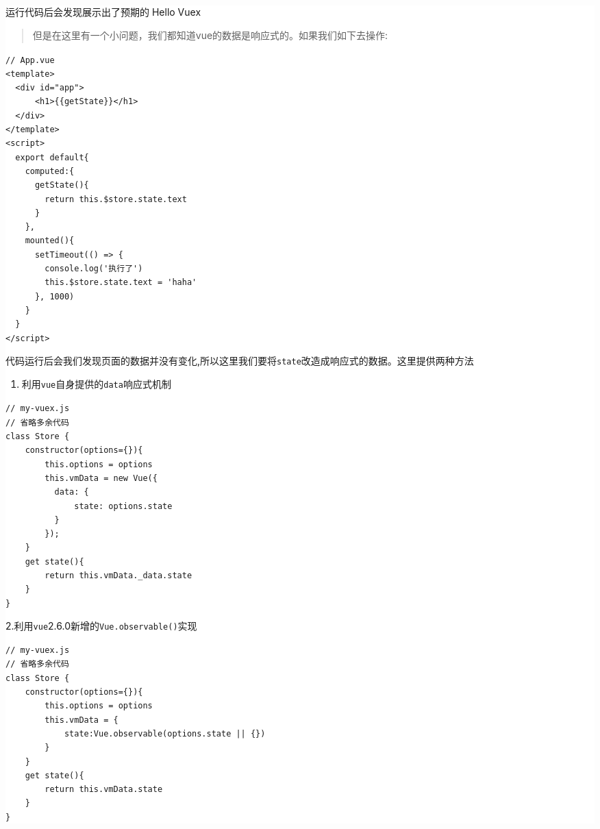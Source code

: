 运行代码后会发现展示出了预期的  Hello Vuex

> 但是在这里有一个小问题，我们都知道vue的数据是响应式的。如果我们如下去操作:

```
// App.vue
<template>
  <div id="app">
      <h1>{{getState}}</h1>
  </div>
</template>
<script>
  export default{
    computed:{
      getState(){
        return this.$store.state.text 
      }
    },
    mounted(){
      setTimeout(() => {
        console.log('执行了')
        this.$store.state.text = 'haha'
      }, 1000)
    }
  }
</script>
```

代码运行后会我们发现页面的数据并没有变化,所以这里我们要将`state`改造成响应式的数据。这里提供两种方法

1. 利用`vue`自身提供的`data`响应式机制

```
// my-vuex.js
// 省略多余代码
class Store {
    constructor(options={}){
        this.options = options
        this.vmData = new Vue({
          data: {
              state: options.state
          }
        });
    }
    get state(){
        return this.vmData._data.state
    }
}
```

2.利用`vue`2.6.0新增的`Vue.observable()`实现

```
// my-vuex.js
// 省略多余代码
class Store {
    constructor(options={}){
        this.options = options
        this.vmData = {
            state:Vue.observable(options.state || {})
        }
    }
    get state(){
        return this.vmData.state
    }
}
```
